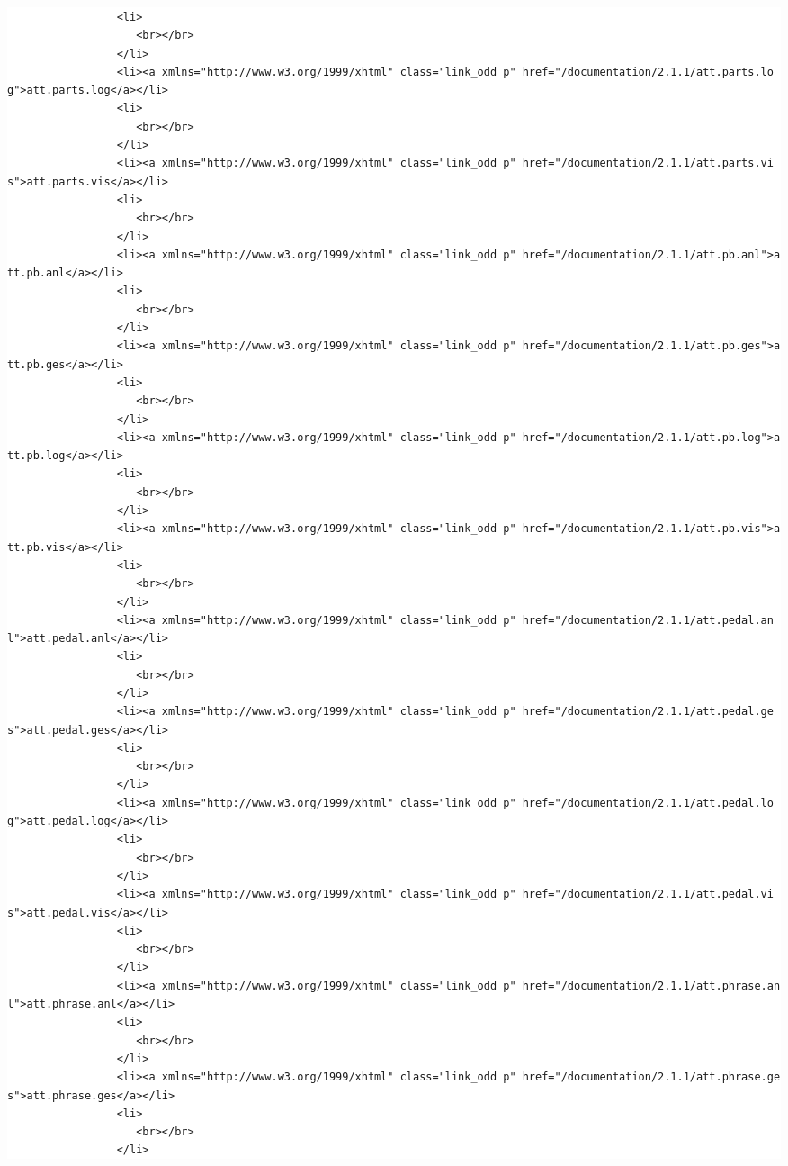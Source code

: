                      <li>
                        <br></br>
                     </li>
                     <li><a xmlns="http://www.w3.org/1999/xhtml" class="link_odd p" href="/documentation/2.1.1/att.parts.log">att.parts.log</a></li>
                     <li>
                        <br></br>
                     </li>
                     <li><a xmlns="http://www.w3.org/1999/xhtml" class="link_odd p" href="/documentation/2.1.1/att.parts.vis">att.parts.vis</a></li>
                     <li>
                        <br></br>
                     </li>
                     <li><a xmlns="http://www.w3.org/1999/xhtml" class="link_odd p" href="/documentation/2.1.1/att.pb.anl">att.pb.anl</a></li>
                     <li>
                        <br></br>
                     </li>
                     <li><a xmlns="http://www.w3.org/1999/xhtml" class="link_odd p" href="/documentation/2.1.1/att.pb.ges">att.pb.ges</a></li>
                     <li>
                        <br></br>
                     </li>
                     <li><a xmlns="http://www.w3.org/1999/xhtml" class="link_odd p" href="/documentation/2.1.1/att.pb.log">att.pb.log</a></li>
                     <li>
                        <br></br>
                     </li>
                     <li><a xmlns="http://www.w3.org/1999/xhtml" class="link_odd p" href="/documentation/2.1.1/att.pb.vis">att.pb.vis</a></li>
                     <li>
                        <br></br>
                     </li>
                     <li><a xmlns="http://www.w3.org/1999/xhtml" class="link_odd p" href="/documentation/2.1.1/att.pedal.anl">att.pedal.anl</a></li>
                     <li>
                        <br></br>
                     </li>
                     <li><a xmlns="http://www.w3.org/1999/xhtml" class="link_odd p" href="/documentation/2.1.1/att.pedal.ges">att.pedal.ges</a></li>
                     <li>
                        <br></br>
                     </li>
                     <li><a xmlns="http://www.w3.org/1999/xhtml" class="link_odd p" href="/documentation/2.1.1/att.pedal.log">att.pedal.log</a></li>
                     <li>
                        <br></br>
                     </li>
                     <li><a xmlns="http://www.w3.org/1999/xhtml" class="link_odd p" href="/documentation/2.1.1/att.pedal.vis">att.pedal.vis</a></li>
                     <li>
                        <br></br>
                     </li>
                     <li><a xmlns="http://www.w3.org/1999/xhtml" class="link_odd p" href="/documentation/2.1.1/att.phrase.anl">att.phrase.anl</a></li>
                     <li>
                        <br></br>
                     </li>
                     <li><a xmlns="http://www.w3.org/1999/xhtml" class="link_odd p" href="/documentation/2.1.1/att.phrase.ges">att.phrase.ges</a></li>
                     <li>
                        <br></br>
                     </li>